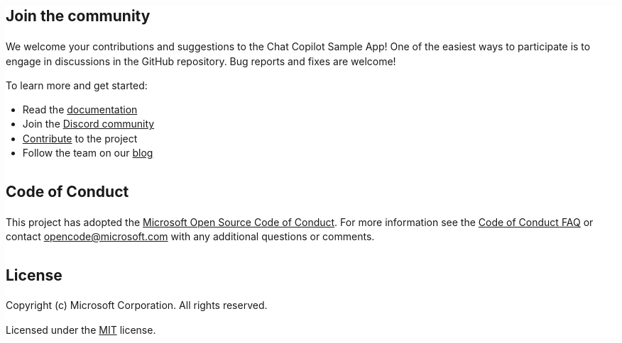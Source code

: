 ## Join the community

We welcome your contributions and suggestions to the Chat Copilot Sample App! One of the easiest
ways to participate is to engage in discussions in the GitHub repository.
Bug reports and fixes are welcome!

To learn more and get started:

- Read the [documentation](https://learn.microsoft.com/semantic-kernel/chat-copilot/)
- Join the [Discord community](https://aka.ms/SKDiscord)
- [Contribute](CONTRIBUTING.md) to the project
- Follow the team on our [blog](https://aka.ms/sk/blog)

## Code of Conduct

This project has adopted the
[Microsoft Open Source Code of Conduct](https://opensource.microsoft.com/codeofconduct/).
For more information see the
[Code of Conduct FAQ](https://opensource.microsoft.com/codeofconduct/faq/)
or contact [opencode@microsoft.com](mailto:opencode@microsoft.com)
with any additional questions or comments.

## License

Copyright (c) Microsoft Corporation. All rights reserved.

Licensed under the [MIT](LICENSE) license.
